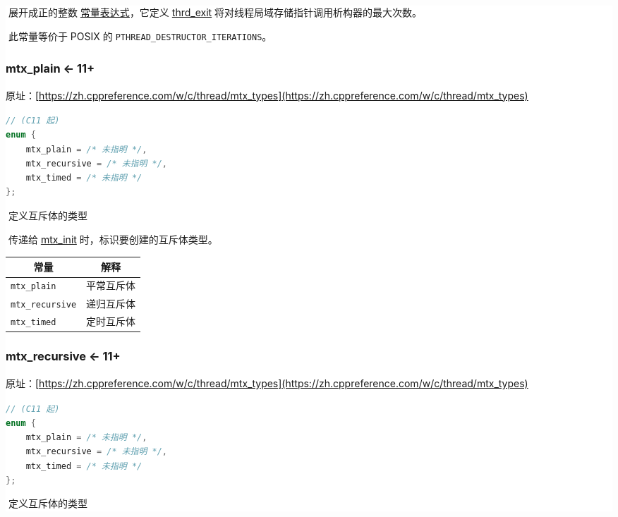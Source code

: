 ​	展开成正的整数 [常量表达式](https://zh.cppreference.com/w/c/language/constant_expression)，它定义 [thrd_exit](https://zh.cppreference.com/w/c/thread/thrd_exit) 将对线程局域存储指针调用析构器的最大次数。

​	此常量等价于 POSIX 的 `PTHREAD_DESTRUCTOR_ITERATIONS`。










### mtx_plain <- 11+

原址：[https://zh.cppreference.com/w/c/thread/mtx_types](https://zh.cppreference.com/w/c/thread/mtx_types)

```c
// (C11 起)
enum {
    mtx_plain = /* 未指明 */,
    mtx_recursive = /* 未指明 */,
    mtx_timed = /* 未指明 */
};
```

​	定义互斥体的类型

​	传递给 [mtx_init](https://zh.cppreference.com/w/c/thread/mtx_init) 时，标识要创建的互斥体类型。

| 常量            | 解释       |
| --------------- | ---------- |
| `mtx_plain`     | 平常互斥体 |
| `mtx_recursive` | 递归互斥体 |
| `mtx_timed`     | 定时互斥体 |








### mtx_recursive <- 11+

原址：[https://zh.cppreference.com/w/c/thread/mtx_types](https://zh.cppreference.com/w/c/thread/mtx_types)

```c
// (C11 起)
enum {
    mtx_plain = /* 未指明 */,
    mtx_recursive = /* 未指明 */,
    mtx_timed = /* 未指明 */
};
```

​	定义互斥体的类型
